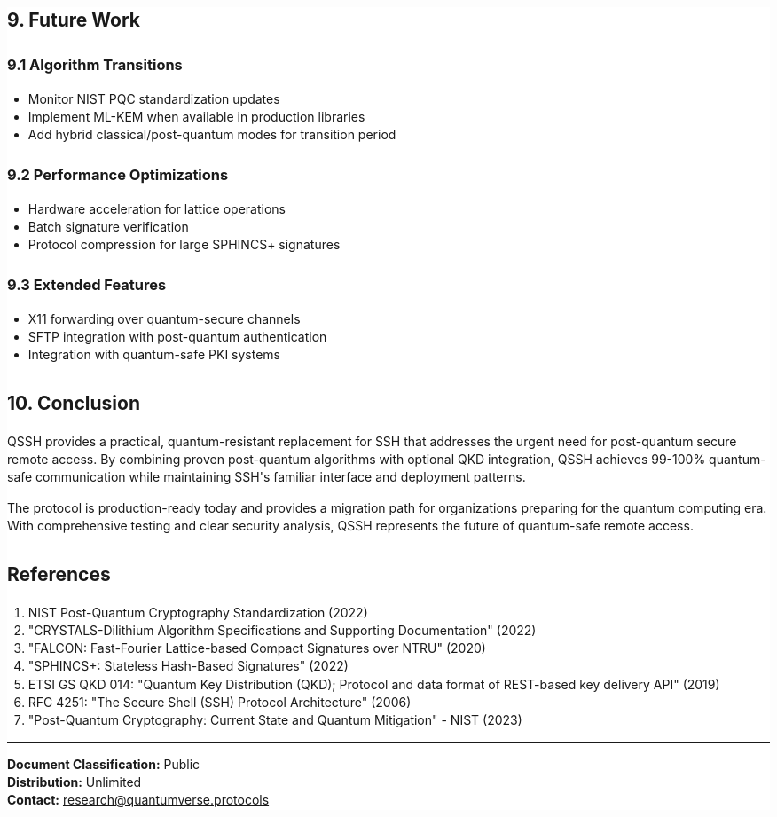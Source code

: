 ## 9. Future Work

### 9.1 Algorithm Transitions

- Monitor NIST PQC standardization updates
- Implement ML-KEM when available in production libraries
- Add hybrid classical/post-quantum modes for transition period

### 9.2 Performance Optimizations

- Hardware acceleration for lattice operations
- Batch signature verification
- Protocol compression for large SPHINCS+ signatures

### 9.3 Extended Features  

- X11 forwarding over quantum-secure channels
- SFTP integration with post-quantum authentication
- Integration with quantum-safe PKI systems

## 10. Conclusion

QSSH provides a practical, quantum-resistant replacement for SSH that addresses the urgent need for post-quantum secure remote access. By combining proven post-quantum algorithms with optional QKD integration, QSSH achieves 99-100% quantum-safe communication while maintaining SSH's familiar interface and deployment patterns.

The protocol is production-ready today and provides a migration path for organizations preparing for the quantum computing era. With comprehensive testing and clear security analysis, QSSH represents the future of quantum-safe remote access.

## References

1. NIST Post-Quantum Cryptography Standardization (2022)
2. "CRYSTALS-Dilithium Algorithm Specifications and Supporting Documentation" (2022)  
3. "FALCON: Fast-Fourier Lattice-based Compact Signatures over NTRU" (2020)
4. "SPHINCS+: Stateless Hash-Based Signatures" (2022)
5. ETSI GS QKD 014: "Quantum Key Distribution (QKD); Protocol and data format of REST-based key delivery API" (2019)
6. RFC 4251: "The Secure Shell (SSH) Protocol Architecture" (2006)
7. "Post-Quantum Cryptography: Current State and Quantum Mitigation" - NIST (2023)

---

**Document Classification:** Public  
**Distribution:** Unlimited  
**Contact:** research@quantumverse.protocols
